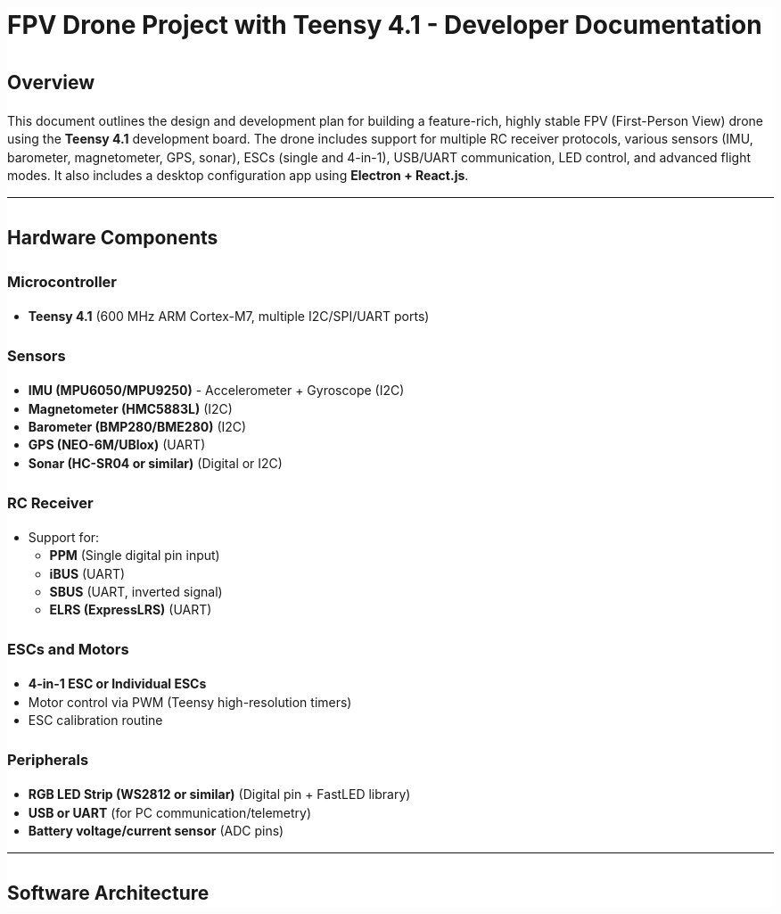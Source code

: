 # FPV Drone Project with Teensy 4.1 - Developer Documentation

## Overview

This document outlines the design and development plan for building a feature-rich, highly stable FPV (First-Person View) drone using the **Teensy 4.1** development board. The drone includes support for multiple RC receiver protocols, various sensors (IMU, barometer, magnetometer, GPS, sonar), ESCs (single and 4-in-1), USB/UART communication, LED control, and advanced flight modes. It also includes a desktop configuration app using **Electron + React.js**.

---

## Hardware Components

### Microcontroller

- **Teensy 4.1** (600 MHz ARM Cortex-M7, multiple I2C/SPI/UART ports)

### Sensors

- **IMU (MPU6050/MPU9250)** - Accelerometer + Gyroscope (I2C)
- **Magnetometer (HMC5883L)** (I2C)
- **Barometer (BMP280/BME280)** (I2C)
- **GPS (NEO-6M/UBlox)** (UART)
- **Sonar (HC-SR04 or similar)** (Digital or I2C)

### RC Receiver

- Support for:
  - **PPM** (Single digital pin input)
  - **iBUS** (UART)
  - **SBUS** (UART, inverted signal)
  - **ELRS (ExpressLRS)** (UART)

### ESCs and Motors

- **4-in-1 ESC or Individual ESCs**
- Motor control via PWM (Teensy high-resolution timers)
- ESC calibration routine

### Peripherals

- **RGB LED Strip (WS2812 or similar)** (Digital pin + FastLED library)
- **USB or UART** (for PC communication/telemetry)
- **Battery voltage/current sensor** (ADC pins)

---

## Software Architecture
